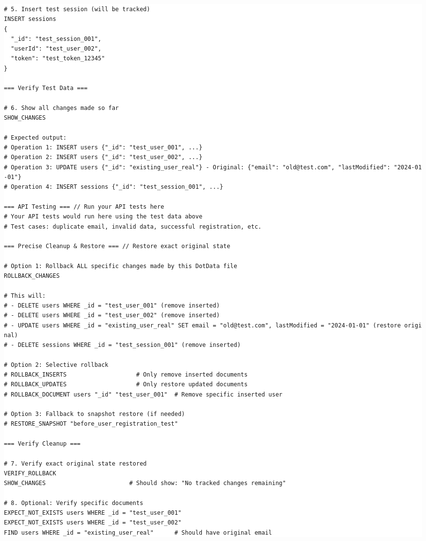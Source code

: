 ```data
# 5. Insert test session (will be tracked)
INSERT sessions
{
  "_id": "test_session_001",
  "userId": "test_user_002",
  "token": "test_token_12345"
}

=== Verify Test Data ===

# 6. Show all changes made so far
SHOW_CHANGES

# Expected output:
# Operation 1: INSERT users {"_id": "test_user_001", ...}
# Operation 2: INSERT users {"_id": "test_user_002", ...}  
# Operation 3: UPDATE users {"_id": "existing_user_real"} - Original: {"email": "old@test.com", "lastModified": "2024-01-01"}
# Operation 4: INSERT sessions {"_id": "test_session_001", ...}

=== API Testing === // Run your API tests here
# Your API tests would run here using the test data above
# Test cases: duplicate email, invalid data, successful registration, etc.

=== Precise Cleanup & Restore === // Restore exact original state

# Option 1: Rollback ALL specific changes made by this DotData file
ROLLBACK_CHANGES

# This will:
# - DELETE users WHERE _id = "test_user_001" (remove inserted)
# - DELETE users WHERE _id = "test_user_002" (remove inserted)  
# - UPDATE users WHERE _id = "existing_user_real" SET email = "old@test.com", lastModified = "2024-01-01" (restore original)
# - DELETE sessions WHERE _id = "test_session_001" (remove inserted)

# Option 2: Selective rollback
# ROLLBACK_INSERTS                    # Only remove inserted documents
# ROLLBACK_UPDATES                    # Only restore updated documents
# ROLLBACK_DOCUMENT users "_id" "test_user_001"  # Remove specific inserted user

# Option 3: Fallback to snapshot restore (if needed)
# RESTORE_SNAPSHOT "before_user_registration_test"

=== Verify Cleanup ===

# 7. Verify exact original state restored
VERIFY_ROLLBACK
SHOW_CHANGES                        # Should show: "No tracked changes remaining"

# 8. Optional: Verify specific documents
EXPECT_NOT_EXISTS users WHERE _id = "test_user_001"
EXPECT_NOT_EXISTS users WHERE _id = "test_user_002"
FIND users WHERE _id = "existing_user_real"      # Should have original email
```
